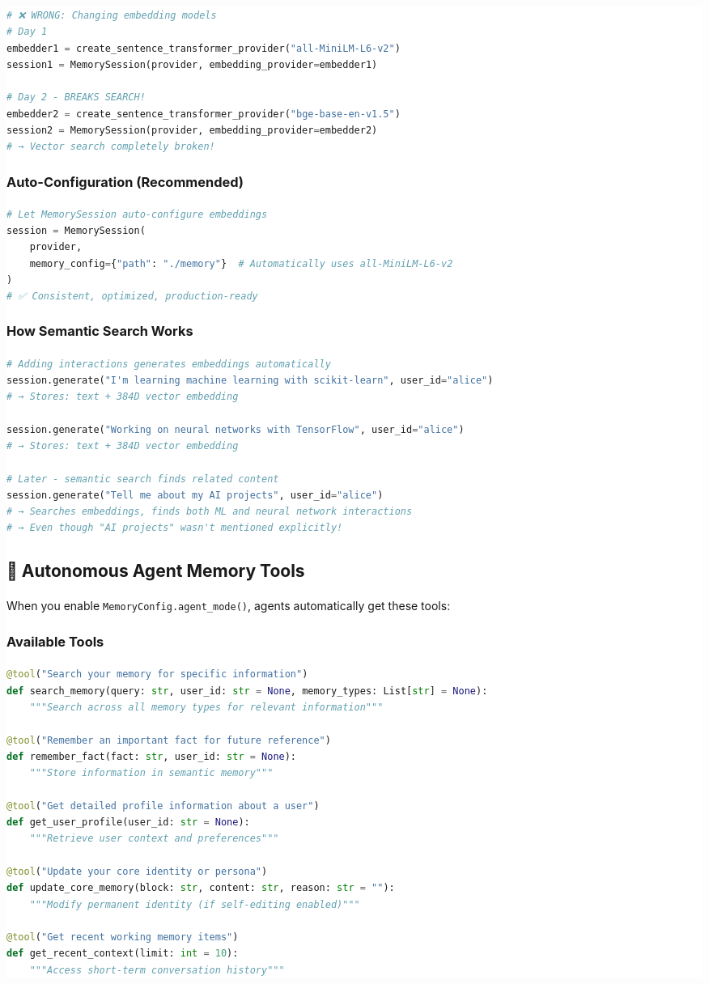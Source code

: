 ```python
# ❌ WRONG: Changing embedding models
# Day 1
embedder1 = create_sentence_transformer_provider("all-MiniLM-L6-v2")
session1 = MemorySession(provider, embedding_provider=embedder1)

# Day 2 - BREAKS SEARCH!
embedder2 = create_sentence_transformer_provider("bge-base-en-v1.5")
session2 = MemorySession(provider, embedding_provider=embedder2)
# → Vector search completely broken!
```

### Auto-Configuration (Recommended)

```python
# Let MemorySession auto-configure embeddings
session = MemorySession(
    provider,
    memory_config={"path": "./memory"}  # Automatically uses all-MiniLM-L6-v2
)
# ✅ Consistent, optimized, production-ready
```

### How Semantic Search Works

```python
# Adding interactions generates embeddings automatically
session.generate("I'm learning machine learning with scikit-learn", user_id="alice")
# → Stores: text + 384D vector embedding

session.generate("Working on neural networks with TensorFlow", user_id="alice")
# → Stores: text + 384D vector embedding

# Later - semantic search finds related content
session.generate("Tell me about my AI projects", user_id="alice")
# → Searches embeddings, finds both ML and neural network interactions
# → Even though "AI projects" wasn't mentioned explicitly!
```

## 🤖 Autonomous Agent Memory Tools

When you enable `MemoryConfig.agent_mode()`, agents automatically get these tools:

### Available Tools

```python
@tool("Search your memory for specific information")
def search_memory(query: str, user_id: str = None, memory_types: List[str] = None):
    """Search across all memory types for relevant information"""

@tool("Remember an important fact for future reference")
def remember_fact(fact: str, user_id: str = None):
    """Store information in semantic memory"""

@tool("Get detailed profile information about a user")
def get_user_profile(user_id: str = None):
    """Retrieve user context and preferences"""

@tool("Update your core identity or persona")
def update_core_memory(block: str, content: str, reason: str = ""):
    """Modify permanent identity (if self-editing enabled)"""

@tool("Get recent working memory items")
def get_recent_context(limit: int = 10):
    """Access short-term conversation history"""
```